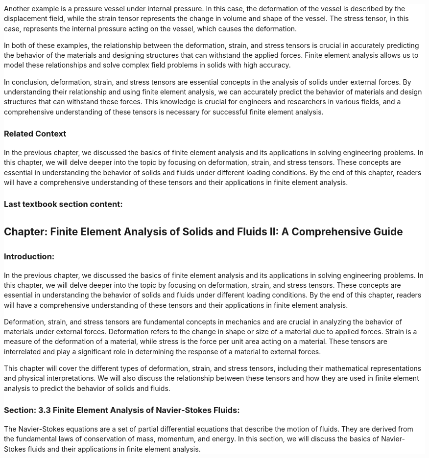 Another example is a pressure vessel under internal pressure. In this case, the deformation of the vessel is described by the displacement field, while the strain tensor represents the change in volume and shape of the vessel. The stress tensor, in this case, represents the internal pressure acting on the vessel, which causes the deformation.

In both of these examples, the relationship between the deformation, strain, and stress tensors is crucial in accurately predicting the behavior of the materials and designing structures that can withstand the applied forces. Finite element analysis allows us to model these relationships and solve complex field problems in solids with high accuracy.

In conclusion, deformation, strain, and stress tensors are essential concepts in the analysis of solids under external forces. By understanding their relationship and using finite element analysis, we can accurately predict the behavior of materials and design structures that can withstand these forces. This knowledge is crucial for engineers and researchers in various fields, and a comprehensive understanding of these tensors is necessary for successful finite element analysis. 


### Related Context
In the previous chapter, we discussed the basics of finite element analysis and its applications in solving engineering problems. In this chapter, we will delve deeper into the topic by focusing on deformation, strain, and stress tensors. These concepts are essential in understanding the behavior of solids and fluids under different loading conditions. By the end of this chapter, readers will have a comprehensive understanding of these tensors and their applications in finite element analysis.

### Last textbook section content:
## Chapter: Finite Element Analysis of Solids and Fluids II: A Comprehensive Guide

### Introduction:

In the previous chapter, we discussed the basics of finite element analysis and its applications in solving engineering problems. In this chapter, we will delve deeper into the topic by focusing on deformation, strain, and stress tensors. These concepts are essential in understanding the behavior of solids and fluids under different loading conditions. By the end of this chapter, readers will have a comprehensive understanding of these tensors and their applications in finite element analysis.

Deformation, strain, and stress tensors are fundamental concepts in mechanics and are crucial in analyzing the behavior of materials under external forces. Deformation refers to the change in shape or size of a material due to applied forces. Strain is a measure of the deformation of a material, while stress is the force per unit area acting on a material. These tensors are interrelated and play a significant role in determining the response of a material to external forces.

This chapter will cover the different types of deformation, strain, and stress tensors, including their mathematical representations and physical interpretations. We will also discuss the relationship between these tensors and how they are used in finite element analysis to predict the behavior of solids and fluids.

### Section: 3.3 Finite Element Analysis of Navier-Stokes Fluids:

The Navier-Stokes equations are a set of partial differential equations that describe the motion of fluids. They are derived from the fundamental laws of conservation of mass, momentum, and energy. In this section, we will discuss the basics of Navier-Stokes fluids and their applications in finite element analysis.

